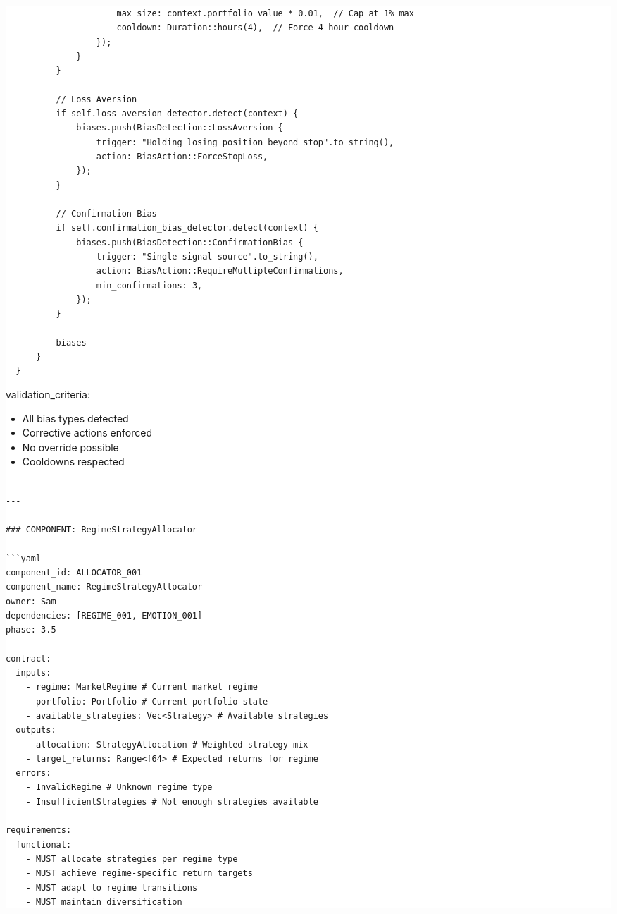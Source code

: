 ```
                      max_size: context.portfolio_value * 0.01,  // Cap at 1% max
                      cooldown: Duration::hours(4),  // Force 4-hour cooldown
                  });
              }
          }
          
          // Loss Aversion
          if self.loss_aversion_detector.detect(context) {
              biases.push(BiasDetection::LossAversion {
                  trigger: "Holding losing position beyond stop".to_string(),
                  action: BiasAction::ForceStopLoss,
              });
          }
          
          // Confirmation Bias
          if self.confirmation_bias_detector.detect(context) {
              biases.push(BiasDetection::ConfirmationBias {
                  trigger: "Single signal source".to_string(),
                  action: BiasAction::RequireMultipleConfirmations,
                  min_confirmations: 3,
              });
          }
          
          biases
      }
  }
  ```

validation_criteria:
  - All bias types detected
  - Corrective actions enforced
  - No override possible
  - Cooldowns respected
```

---

### COMPONENT: RegimeStrategyAllocator

```yaml
component_id: ALLOCATOR_001
component_name: RegimeStrategyAllocator
owner: Sam
dependencies: [REGIME_001, EMOTION_001]
phase: 3.5

contract:
  inputs:
    - regime: MarketRegime # Current market regime
    - portfolio: Portfolio # Current portfolio state
    - available_strategies: Vec<Strategy> # Available strategies
  outputs:
    - allocation: StrategyAllocation # Weighted strategy mix
    - target_returns: Range<f64> # Expected returns for regime
  errors:
    - InvalidRegime # Unknown regime type
    - InsufficientStrategies # Not enough strategies available

requirements:
  functional:
    - MUST allocate strategies per regime type
    - MUST achieve regime-specific return targets
    - MUST adapt to regime transitions
    - MUST maintain diversification
```